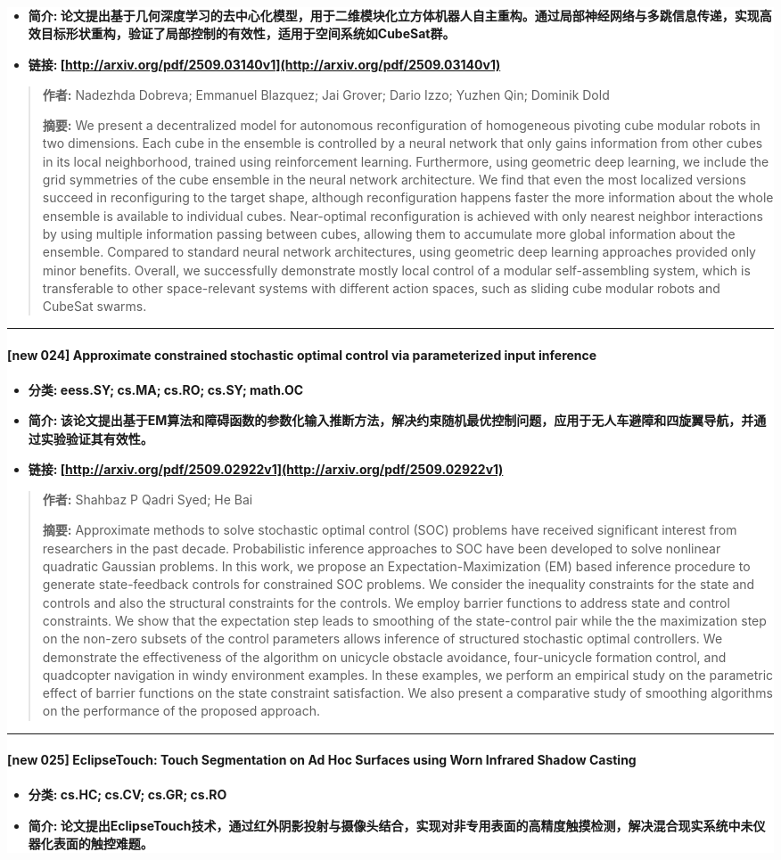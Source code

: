 - **简介: 论文提出基于几何深度学习的去中心化模型，用于二维模块化立方体机器人自主重构。通过局部神经网络与多跳信息传递，实现高效目标形状重构，验证了局部控制的有效性，适用于空间系统如CubeSat群。**

- **链接: [http://arxiv.org/pdf/2509.03140v1](http://arxiv.org/pdf/2509.03140v1)**

> **作者:** Nadezhda Dobreva; Emmanuel Blazquez; Jai Grover; Dario Izzo; Yuzhen Qin; Dominik Dold
>
> **摘要:** We present a decentralized model for autonomous reconfiguration of homogeneous pivoting cube modular robots in two dimensions. Each cube in the ensemble is controlled by a neural network that only gains information from other cubes in its local neighborhood, trained using reinforcement learning. Furthermore, using geometric deep learning, we include the grid symmetries of the cube ensemble in the neural network architecture. We find that even the most localized versions succeed in reconfiguring to the target shape, although reconfiguration happens faster the more information about the whole ensemble is available to individual cubes. Near-optimal reconfiguration is achieved with only nearest neighbor interactions by using multiple information passing between cubes, allowing them to accumulate more global information about the ensemble. Compared to standard neural network architectures, using geometric deep learning approaches provided only minor benefits. Overall, we successfully demonstrate mostly local control of a modular self-assembling system, which is transferable to other space-relevant systems with different action spaces, such as sliding cube modular robots and CubeSat swarms.
>
---
#### [new 024] Approximate constrained stochastic optimal control via parameterized input inference
- **分类: eess.SY; cs.MA; cs.RO; cs.SY; math.OC**

- **简介: 该论文提出基于EM算法和障碍函数的参数化输入推断方法，解决约束随机最优控制问题，应用于无人车避障和四旋翼导航，并通过实验验证其有效性。**

- **链接: [http://arxiv.org/pdf/2509.02922v1](http://arxiv.org/pdf/2509.02922v1)**

> **作者:** Shahbaz P Qadri Syed; He Bai
>
> **摘要:** Approximate methods to solve stochastic optimal control (SOC) problems have received significant interest from researchers in the past decade. Probabilistic inference approaches to SOC have been developed to solve nonlinear quadratic Gaussian problems. In this work, we propose an Expectation-Maximization (EM) based inference procedure to generate state-feedback controls for constrained SOC problems. We consider the inequality constraints for the state and controls and also the structural constraints for the controls. We employ barrier functions to address state and control constraints. We show that the expectation step leads to smoothing of the state-control pair while the the maximization step on the non-zero subsets of the control parameters allows inference of structured stochastic optimal controllers. We demonstrate the effectiveness of the algorithm on unicycle obstacle avoidance, four-unicycle formation control, and quadcopter navigation in windy environment examples. In these examples, we perform an empirical study on the parametric effect of barrier functions on the state constraint satisfaction. We also present a comparative study of smoothing algorithms on the performance of the proposed approach.
>
---
#### [new 025] EclipseTouch: Touch Segmentation on Ad Hoc Surfaces using Worn Infrared Shadow Casting
- **分类: cs.HC; cs.CV; cs.GR; cs.RO**

- **简介: 论文提出EclipseTouch技术，通过红外阴影投射与摄像头结合，实现对非专用表面的高精度触摸检测，解决混合现实系统中未仪器化表面的触控难题。**
